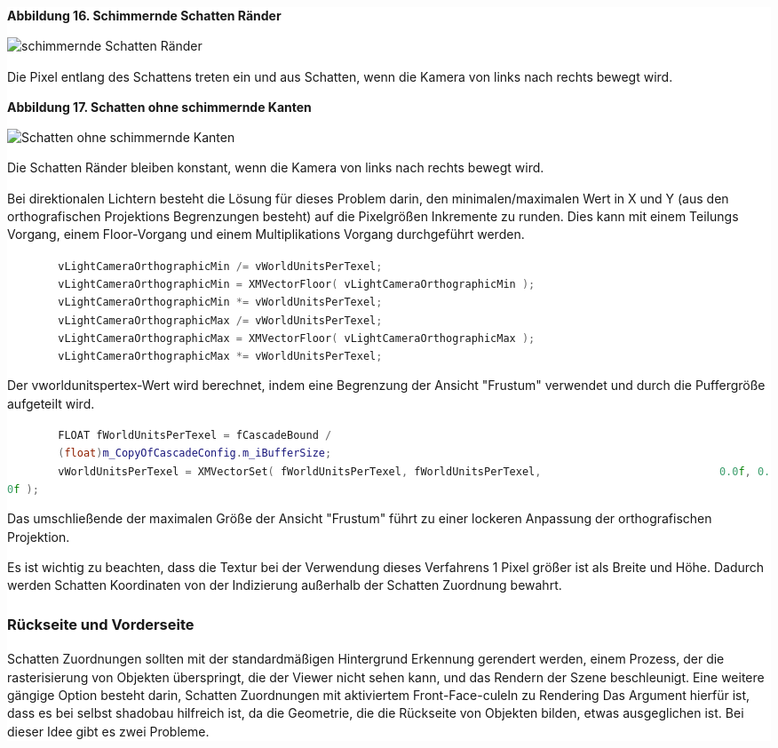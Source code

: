 **Abbildung 16. Schimmernde Schatten Ränder**

![schimmernde Schatten Ränder](images/shimmering-shadow-edges.jpg)

Die Pixel entlang des Schattens treten ein und aus Schatten, wenn die Kamera von links nach rechts bewegt wird.

**Abbildung 17. Schatten ohne schimmernde Kanten**

![Schatten ohne schimmernde Kanten](images/shadows-without-shimmering-edges.jpg)

Die Schatten Ränder bleiben konstant, wenn die Kamera von links nach rechts bewegt wird.

Bei direktionalen Lichtern besteht die Lösung für dieses Problem darin, den minimalen/maximalen Wert in X und Y (aus den orthografischen Projektions Begrenzungen besteht) auf die Pixelgrößen Inkremente zu runden. Dies kann mit einem Teilungs Vorgang, einem Floor-Vorgang und einem Multiplikations Vorgang durchgeführt werden.


```C++
        vLightCameraOrthographicMin /= vWorldUnitsPerTexel;
        vLightCameraOrthographicMin = XMVectorFloor( vLightCameraOrthographicMin );
        vLightCameraOrthographicMin *= vWorldUnitsPerTexel;
        vLightCameraOrthographicMax /= vWorldUnitsPerTexel;
        vLightCameraOrthographicMax = XMVectorFloor( vLightCameraOrthographicMax );
        vLightCameraOrthographicMax *= vWorldUnitsPerTexel;
```



Der vworldunitspertex-Wert wird berechnet, indem eine Begrenzung der Ansicht "Frustum" verwendet und durch die Puffergröße aufgeteilt wird.


```C++
        FLOAT fWorldUnitsPerTexel = fCascadeBound /
        (float)m_CopyOfCascadeConfig.m_iBufferSize;
        vWorldUnitsPerTexel = XMVectorSet( fWorldUnitsPerTexel, fWorldUnitsPerTexel,                            0.0f, 0.0f );
```



Das umschließende der maximalen Größe der Ansicht "Frustum" führt zu einer lockeren Anpassung der orthografischen Projektion.

Es ist wichtig zu beachten, dass die Textur bei der Verwendung dieses Verfahrens 1 Pixel größer ist als Breite und Höhe. Dadurch werden Schatten Koordinaten von der Indizierung außerhalb der Schatten Zuordnung bewahrt.

### <a name="back-face-and-front-face"></a>Rückseite und Vorderseite

Schatten Zuordnungen sollten mit der standardmäßigen Hintergrund Erkennung gerendert werden, einem Prozess, der die rasterisierung von Objekten überspringt, die der Viewer nicht sehen kann, und das Rendern der Szene beschleunigt. Eine weitere gängige Option besteht darin, Schatten Zuordnungen mit aktiviertem Front-Face-culeln zu Rendering Das Argument hierfür ist, dass es bei selbst shadobau hilfreich ist, da die Geometrie, die die Rückseite von Objekten bilden, etwas ausgeglichen ist. Bei dieser Idee gibt es zwei Probleme.

